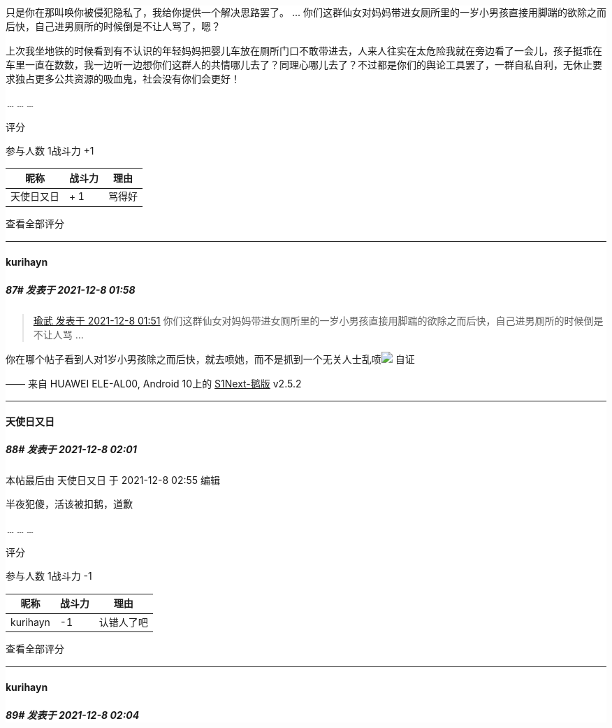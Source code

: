 只是你在那叫唤你被侵犯隐私了，我给你提供一个解决思路罢了。 ...</blockquote>
你们这群仙女对妈妈带进女厕所里的一岁小男孩直接用脚踹的欲除之而后快，自己进男厕所的时候倒是不让人骂了，嗯？

上次我坐地铁的时候看到有不认识的年轻妈妈把婴儿车放在厕所门口不敢带进去，人来人往实在太危险我就在旁边看了一会儿，孩子挺乖在车里一直在数数，我一边听一边想你们这群人的共情哪儿去了？同理心哪儿去了？不过都是你们的舆论工具罢了，一群自私自利，无休止要求独占更多公共资源的吸血鬼，社会没有你们会更好！

﹍﹍﹍

评分

 参与人数 1战斗力 +1

|昵称|战斗力|理由|
|----|---|---|
| 天使日又日| + 1|骂得好|

查看全部评分

*****

####  kurihayn  
##### 87#       发表于 2021-12-8 01:58

<blockquote><a href="httphttps://bbs.saraba1st.com/2b/forum.php?mod=redirect&amp;goto=findpost&amp;pid=53848757&amp;ptid=2041272" target="_blank">瑜武 发表于 2021-12-8 01:51</a>
你们这群仙女对妈妈带进女厕所里的一岁小男孩直接用脚踹的欲除之而后快，自己进男厕所的时候倒是不让人骂 ...</blockquote>
你在哪个帖子看到人对1岁小男孩除之而后快，就去喷她，而不是抓到一个无关人士乱喷<img src="https://p.sda1.dev/3/c69ff3c48e096248c22650ec077470a1/IMG_CMP_192521465.jpeg" referrerpolicy="no-referrer">
自证

—— 来自 HUAWEI ELE-AL00, Android 10上的 [S1Next-鹅版](https://github.com/ykrank/S1-Next/releases) v2.5.2

*****

####  天使日又日  
##### 88#       发表于 2021-12-8 02:01

 本帖最后由 天使日又日 于 2021-12-8 02:55 编辑 

半夜犯傻，活该被扣鹅，道歉

﹍﹍﹍

评分

 参与人数 1战斗力 -1

|昵称|战斗力|理由|
|----|---|---|
| kurihayn|-1|认错人了吧|

查看全部评分

*****

####  kurihayn  
##### 89#       发表于 2021-12-8 02:04
